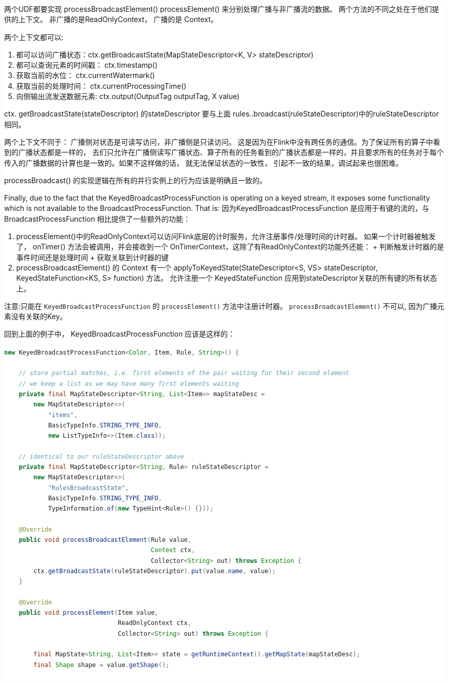 两个UDF都要实现 processBroadcastElement() processElement() 来分别处理广播与非广播流的数据。 
两个方法的不同之处在于他们提供的上下文。 非广播的是ReadOnlyContext， 广播的是 Context。 

两个上下文都可以:

1. 都可以访问广播状态：ctx.getBroadcastState(MapStateDescriptor<K, V> stateDescriptor)
2. 都可以查询元素的时间戳： ctx.timestamp()
3. 获取当前的水位： ctx.currentWatermark()
4. 获取当前的处理时间： ctx.currentProcessingTime()
5. 向侧输出流发送数据元素: ctx.output(OutputTag<X> outputTag, X value)

ctx. getBroadcastState(stateDescriptor) 的stateDescriptor 要与上面 rules..broadcast(ruleStateDescriptor)中的ruleStateDescriptor 相同。

两个上下文不同于： 广播侧对状态是可读写访问，非广播侧是只读访问。  这是因为在Flink中没有跨任务的通信。为了保证所有的算子中看到的广播状态都是一样的， 去们只允许在广播侧读写广播状态、算子所有的任务看到的广播状态都是一样的，并且要求所有的任务对于每个传入的广播数据的计算也是一致的。如果不这样做的话， 就无法保证状态的一致性， 引起不一致的结果，调试起来也很困难。 

processBroadcast() 的实现逻辑在所有的并行实例上的行为应该是明确且一致的。

Finally, due to the fact that the KeyedBroadcastProcessFunction is operating on a keyed stream, it exposes some functionality which is not available to the BroadcastProcessFunction. That is:
因为KeyedBroadcastProcessFunction 是应用于有键的流的，与 BroadcastProcessFunction 相比提供了一些额外的功能：
1. processElement()中的ReadOnlyContext可以访问Flink底层的计时服务，允许注册事件/处理时间的计时器。 如果一个计时器被触发了， onTimer() 方法会被调用，并会接收到一个 OnTimerContext，这除了有ReadOnlyContext的功能外还能：
        + 判断触发计时器的是事件时间还是处理时间
        + 获取关联到计时器的键
2. processBroadcastElement() 的 Context 有一个 applyToKeyedState(StateDescriptor<S, VS> stateDescriptor, KeyedStateFunction<KS, S> function) 方法。 允许注册一个 KeyedStateFunction 应用到stateDescriptor关联的所有键的所有状态上。



注意:只能在 `KeyedBroadcastProcessFunction` 的 `processElement()` 方法中注册计时器。 `processBroadcastElement()` 不可以, 因为广播元素没有关联的Key。

回到上面的例子中， KeyedBroadcastProcessFunction 应该是这样的： 

```java
new KeyedBroadcastProcessFunction<Color, Item, Rule, String>() {

    // store partial matches, i.e. first elements of the pair waiting for their second element
    // we keep a list as we may have many first elements waiting
    private final MapStateDescriptor<String, List<Item>> mapStateDesc =
        new MapStateDescriptor<>(
            "items",
            BasicTypeInfo.STRING_TYPE_INFO,
            new ListTypeInfo<>(Item.class));

    // identical to our ruleStateDescriptor above
    private final MapStateDescriptor<String, Rule> ruleStateDescriptor = 
        new MapStateDescriptor<>(
            "RulesBroadcastState",
            BasicTypeInfo.STRING_TYPE_INFO,
            TypeInformation.of(new TypeHint<Rule>() {}));

    @Override
    public void processBroadcastElement(Rule value,
                                        Context ctx,
                                        Collector<String> out) throws Exception {
        ctx.getBroadcastState(ruleStateDescriptor).put(value.name, value);
    }

    @Override
    public void processElement(Item value,
                               ReadOnlyContext ctx,
                               Collector<String> out) throws Exception {

        final MapState<String, List<Item>> state = getRuntimeContext().getMapState(mapStateDesc);
        final Shape shape = value.getShape();
    
```
